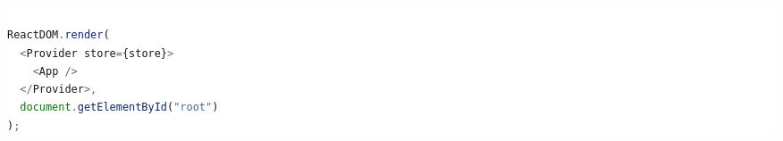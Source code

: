 ```js

ReactDOM.render(
  <Provider store={store}>
    <App />
  </Provider>,
  document.getElementById("root")
);
```
